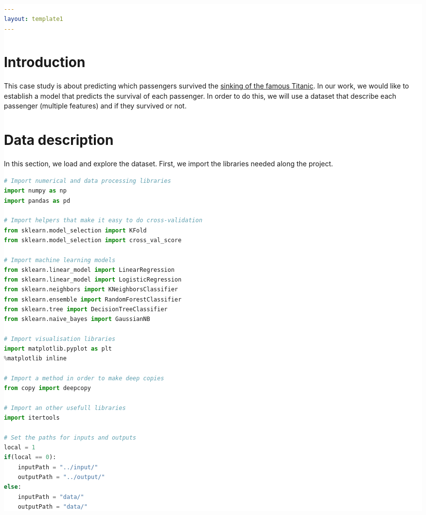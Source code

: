 ```yaml
---
layout: template1
---
```



# Introduction
This case study is about predicting which passengers survived the [sinking of the famous Titanic](https://en.wikipedia.org/wiki/Sinking_of_the_RMS_Titanic). 
In our work, we would like to establish a model that predicts the survival of each passenger. In order to do this, we will use a dataset that describe each passenger (multiple features) and if they survived or not. 

# Data description
In this section, we load and explore the dataset. First, we import the libraries needed along the project.


```python
# Import numerical and data processing libraries
import numpy as np
import pandas as pd

# Import helpers that make it easy to do cross-validation
from sklearn.model_selection import KFold
from sklearn.model_selection import cross_val_score

# Import machine learning models
from sklearn.linear_model import LinearRegression
from sklearn.linear_model import LogisticRegression
from sklearn.neighbors import KNeighborsClassifier
from sklearn.ensemble import RandomForestClassifier
from sklearn.tree import DecisionTreeClassifier
from sklearn.naive_bayes import GaussianNB

# Import visualisation libraries
import matplotlib.pyplot as plt
%matplotlib inline

# Import a method in order to make deep copies
from copy import deepcopy

# Import an other usefull libraries
import itertools

# Set the paths for inputs and outputs
local = 1
if(local == 0):
    inputPath = "../input/"
    outputPath = "../output/"
else:
    inputPath = "data/"
    outputPath = "data/"
```
